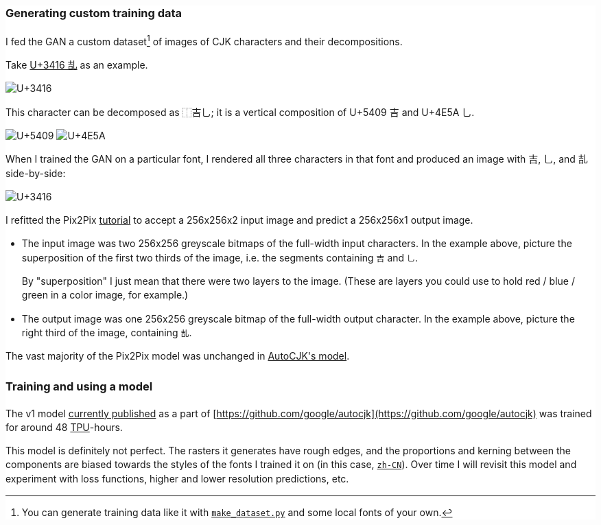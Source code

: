 ### Generating custom training data

I fed the GAN a custom dataset[^9] of images of CJK characters and their
decompositions. 

Take [U+3416 㐖](https://en.wiktionary.org/wiki/%E3%90%96) as an example.

![U+3416](http://www.unicode.org/cgi-bin/refglyph?24-3416) 

This character can be decomposed as ⿰吉乚; it is a vertical composition of U+5409 吉 and U+4E5A 乚.

![U+5409](http://www.unicode.org/cgi-bin/refglyph?24-5409) 
![U+4E5A](http://www.unicode.org/cgi-bin/refglyph?24-4E5A)

When I trained the GAN on a particular font, I rendered all three characters in
that font and produced an image with 吉, 乚, and 㐖 side-by-side:

![U+3416](https://raw.githubusercontent.com/google/autocjk/main/docs/images/0000022.png)

[^9]: You can generate training data like it with
      [`make_dataset.py`](https://github.com/google/autocjk/blob/d11d27f8ee69cf68e5f8e55cec53b900e8fe8c58/src/make_dataset.py)
      and some local fonts of your own.

I refitted the Pix2Pix
[tutorial](https://www.tensorflow.org/tutorials/generative/pix2pix) to accept a
256x256x2 input image and predict a
256x256x1 output image.

* The input image was two 256x256 greyscale bitmaps of the full-width input
  characters. In the example above, picture the superposition of the first two
	thirds of the image, i.e. the segments containing `吉` and `乚`. 

	By "superposition" I just mean that there were two layers to the image.
  (These are layers you could use to hold red / blue / green in a color image,
  for example.)

* The output image was one 256x256 greyscale bitmap of the full-width output
  character. In the example above, picture the right third of the image,
  containing `㐖`.

The vast majority of the Pix2Pix model was unchanged in [AutoCJK's
model](https://github.com/google/autocjk/blob/main/src/model.py).

### Training and using a model

The v1 model [currently
published](https://github.com/google/autocjk/blob/d11d27f8ee69cf68e5f8e55cec53b900e8fe8c58/models/generator.h5)
as a part of
[https://github.com/google/autocjk](https://github.com/google/autocjk)
was trained for around 48 [TPU](https://en.wikipedia.org/wiki/Tensor_Processing_Unit)-hours.

This model is definitely not perfect. The rasters it generates have rough
edges, and the proportions and kerning between the components are biased
towards the styles of the fonts I trained it on (in this case,
[`zh-CN`](https://en.wikipedia.org/wiki/Language_localisation)).  Over time I
will revisit this model and experiment with loss functions,
higher and lower resolution predictions, etc.


[^1]: Kangxi radicals were developed as an indexing system in the 1600s, but
[^3]: [How many characters can be mapped with Unicode?](https://stackoverflow.com/a/5924195)
[^4]: In Unicode, characters which are used across many East Asian languages
[^5]: See [https://en.wikipedia.org/wiki/CJK_Unified_Ideographs](https://en.wikipedia.org/wiki/CJK_Unified_Ideographs).
[^6]: See [https://www.unicode.org/faq/han_cjk.html#16](https://www.unicode.org/faq/han_cjk.html#16).
[^7]: See [https://github.com/googlefonts/noto-cjk/issues/13](https://github.com/googlefonts/noto-cjk/issues/13) 
[^8]: The characters in these extension blocks are unevenly distributed across
